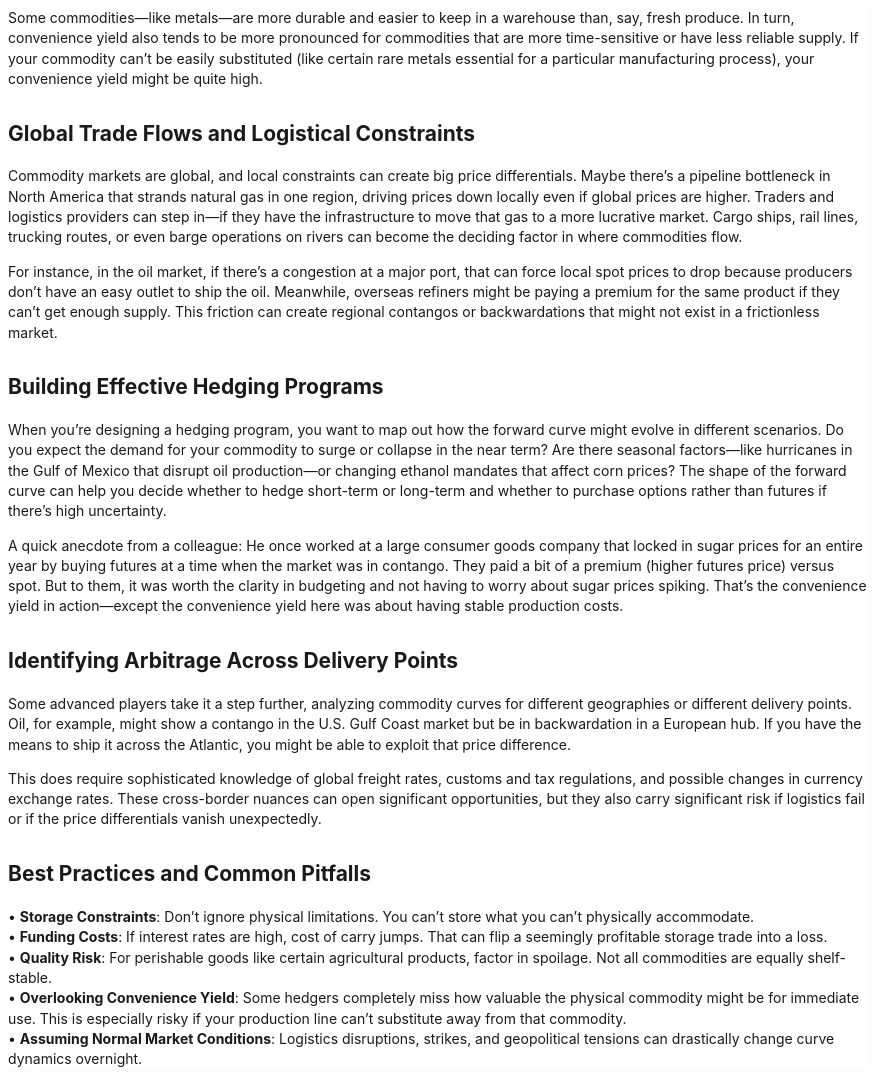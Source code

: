 Some commodities—like metals—are more durable and easier to keep in a warehouse than, say, fresh produce. In turn, convenience yield also tends to be more pronounced for commodities that are more time-sensitive or have less reliable supply. If your commodity can’t be easily substituted (like certain rare metals essential for a particular manufacturing process), your convenience yield might be quite high.

## Global Trade Flows and Logistical Constraints
Commodity markets are global, and local constraints can create big price differentials. Maybe there’s a pipeline bottleneck in North America that strands natural gas in one region, driving prices down locally even if global prices are higher. Traders and logistics providers can step in—if they have the infrastructure to move that gas to a more lucrative market. Cargo ships, rail lines, trucking routes, or even barge operations on rivers can become the deciding factor in where commodities flow.

For instance, in the oil market, if there’s a congestion at a major port, that can force local spot prices to drop because producers don’t have an easy outlet to ship the oil. Meanwhile, overseas refiners might be paying a premium for the same product if they can’t get enough supply. This friction can create regional contangos or backwardations that might not exist in a frictionless market.

## Building Effective Hedging Programs
When you’re designing a hedging program, you want to map out how the forward curve might evolve in different scenarios. Do you expect the demand for your commodity to surge or collapse in the near term? Are there seasonal factors—like hurricanes in the Gulf of Mexico that disrupt oil production—or changing ethanol mandates that affect corn prices? The shape of the forward curve can help you decide whether to hedge short-term or long-term and whether to purchase options rather than futures if there’s high uncertainty.

A quick anecdote from a colleague: He once worked at a large consumer goods company that locked in sugar prices for an entire year by buying futures at a time when the market was in contango. They paid a bit of a premium (higher futures price) versus spot. But to them, it was worth the clarity in budgeting and not having to worry about sugar prices spiking. That’s the convenience yield in action—except the convenience yield here was about having stable production costs.

## Identifying Arbitrage Across Delivery Points
Some advanced players take it a step further, analyzing commodity curves for different geographies or different delivery points. Oil, for example, might show a contango in the U.S. Gulf Coast market but be in backwardation in a European hub. If you have the means to ship it across the Atlantic, you might be able to exploit that price difference. 

This does require sophisticated knowledge of global freight rates, customs and tax regulations, and possible changes in currency exchange rates. These cross-border nuances can open significant opportunities, but they also carry significant risk if logistics fail or if the price differentials vanish unexpectedly.

## Best Practices and Common Pitfalls
• **Storage Constraints**: Don’t ignore physical limitations. You can’t store what you can’t physically accommodate.  
• **Funding Costs**: If interest rates are high, cost of carry jumps. That can flip a seemingly profitable storage trade into a loss.  
• **Quality Risk**: For perishable goods like certain agricultural products, factor in spoilage. Not all commodities are equally shelf-stable.  
• **Overlooking Convenience Yield**: Some hedgers completely miss how valuable the physical commodity might be for immediate use. This is especially risky if your production line can’t substitute away from that commodity.  
• **Assuming Normal Market Conditions**: Logistics disruptions, strikes, and geopolitical tensions can drastically change curve dynamics overnight.
